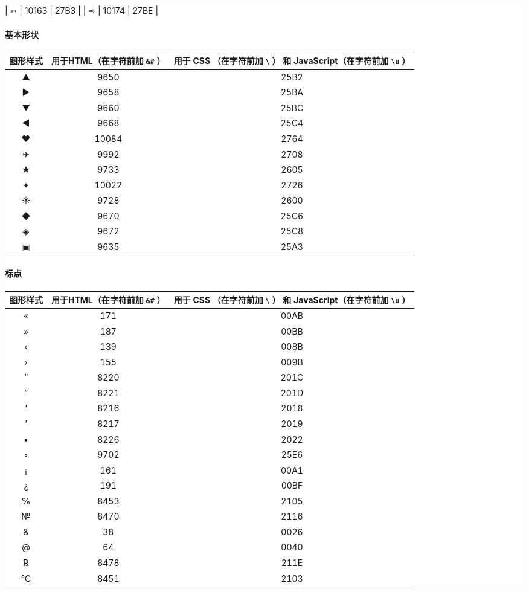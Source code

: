 |    ➳     |            10163             |                             27B3                             |
|    ➾     |            10174             |                             27BE                             |

#### 基本形状

| 图形样式 | 用于HTML（在字符前加 `&#` ） | 用于 CSS （在字符前加 `\` ） 和 JavaScript（在字符前加 `\u` ） |
| :------: | :--------------------------: | :----------------------------------------------------------: |
|    ▲     |             9650             |                             25B2                             |
|    ►     |             9658             |                             25BA                             |
|    ▼     |             9660             |                             25BC                             |
|    ◄     |             9668             |                             25C4                             |
|    ❤     |            10084             |                             2764                             |
|    ✈     |             9992             |                             2708                             |
|    ★     |             9733             |                             2605                             |
|    ✦     |            10022             |                             2726                             |
|    ☀     |             9728             |                             2600                             |
|    ◆     |             9670             |                             25C6                             |
|    ◈     |             9672             |                             25C8                             |
|    ▣     |             9635             |                             25A3                             |

#### 标点

| 图形样式 | 用于HTML（在字符前加 `&#` ） | 用于 CSS （在字符前加 `\` ） 和 JavaScript（在字符前加 `\u` ） |
| :------: | :--------------------------: | :----------------------------------------------------------: |
|    «     |             171              |                             00AB                             |
|    »     |             187              |                             00BB                             |
|    ‹     |             139              |                             008B                             |
|    ›     |             155              |                             009B                             |
|    “     |             8220             |                             201C                             |
|    ”     |             8221             |                             201D                             |
|    ‘     |             8216             |                             2018                             |
|    ’     |             8217             |                             2019                             |
|    •     |             8226             |                             2022                             |
|    ◦     |             9702             |                             25E6                             |
|    ¡     |             161              |                             00A1                             |
|    ¿     |             191              |                             00BF                             |
|    ℅     |             8453             |                             2105                             |
|    №     |             8470             |                             2116                             |
|    &     |              38              |                             0026                             |
|    @     |              64              |                             0040                             |
|    ℞     |             8478             |                             211E                             |
|    ℃     |             8451             |                             2103                             |